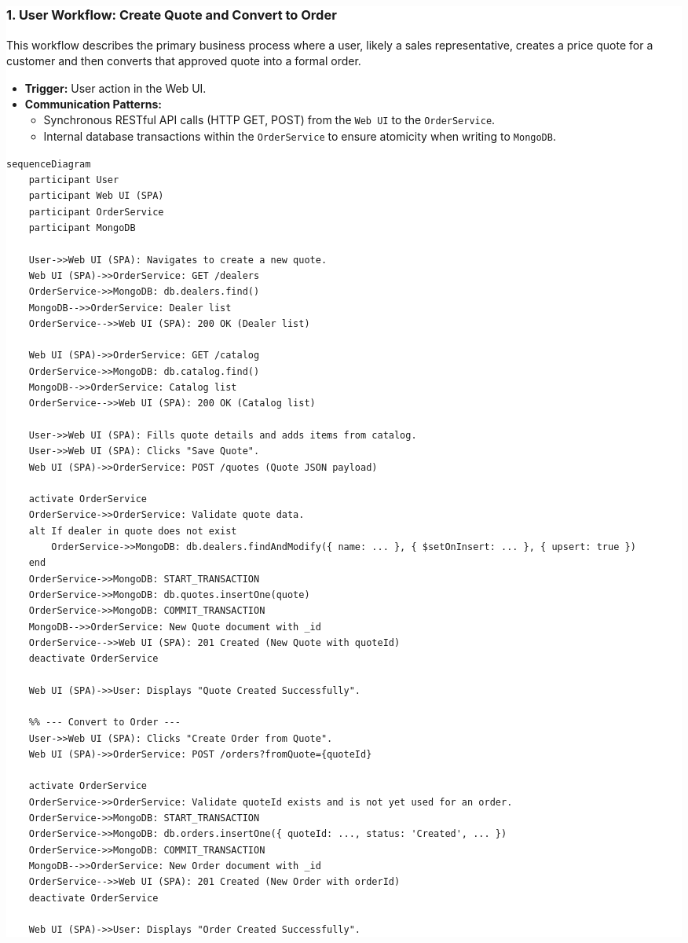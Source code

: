### 1. User Workflow: Create Quote and Convert to Order

This workflow describes the primary business process where a user, likely a sales representative, creates a price quote for a customer and then converts that approved quote into a formal order.

-   **Trigger:** User action in the Web UI.
-   **Communication Patterns:**
    -   Synchronous RESTful API calls (HTTP GET, POST) from the `Web UI` to the `OrderService`.
    -   Internal database transactions within the `OrderService` to ensure atomicity when writing to `MongoDB`.

```mermaid
sequenceDiagram
    participant User
    participant Web UI (SPA)
    participant OrderService
    participant MongoDB

    User->>Web UI (SPA): Navigates to create a new quote.
    Web UI (SPA)->>OrderService: GET /dealers
    OrderService->>MongoDB: db.dealers.find()
    MongoDB-->>OrderService: Dealer list
    OrderService-->>Web UI (SPA): 200 OK (Dealer list)

    Web UI (SPA)->>OrderService: GET /catalog
    OrderService->>MongoDB: db.catalog.find()
    MongoDB-->>OrderService: Catalog list
    OrderService-->>Web UI (SPA): 200 OK (Catalog list)

    User->>Web UI (SPA): Fills quote details and adds items from catalog.
    User->>Web UI (SPA): Clicks "Save Quote".
    Web UI (SPA)->>OrderService: POST /quotes (Quote JSON payload)

    activate OrderService
    OrderService->>OrderService: Validate quote data.
    alt If dealer in quote does not exist
        OrderService->>MongoDB: db.dealers.findAndModify({ name: ... }, { $setOnInsert: ... }, { upsert: true })
    end
    OrderService->>MongoDB: START_TRANSACTION
    OrderService->>MongoDB: db.quotes.insertOne(quote)
    OrderService->>MongoDB: COMMIT_TRANSACTION
    MongoDB-->>OrderService: New Quote document with _id
    OrderService-->>Web UI (SPA): 201 Created (New Quote with quoteId)
    deactivate OrderService

    Web UI (SPA)->>User: Displays "Quote Created Successfully".

    %% --- Convert to Order ---
    User->>Web UI (SPA): Clicks "Create Order from Quote".
    Web UI (SPA)->>OrderService: POST /orders?fromQuote={quoteId}

    activate OrderService
    OrderService->>OrderService: Validate quoteId exists and is not yet used for an order.
    OrderService->>MongoDB: START_TRANSACTION
    OrderService->>MongoDB: db.orders.insertOne({ quoteId: ..., status: 'Created', ... })
    OrderService->>MongoDB: COMMIT_TRANSACTION
    MongoDB-->>OrderService: New Order document with _id
    OrderService-->>Web UI (SPA): 201 Created (New Order with orderId)
    deactivate OrderService

    Web UI (SPA)->>User: Displays "Order Created Successfully".
```
